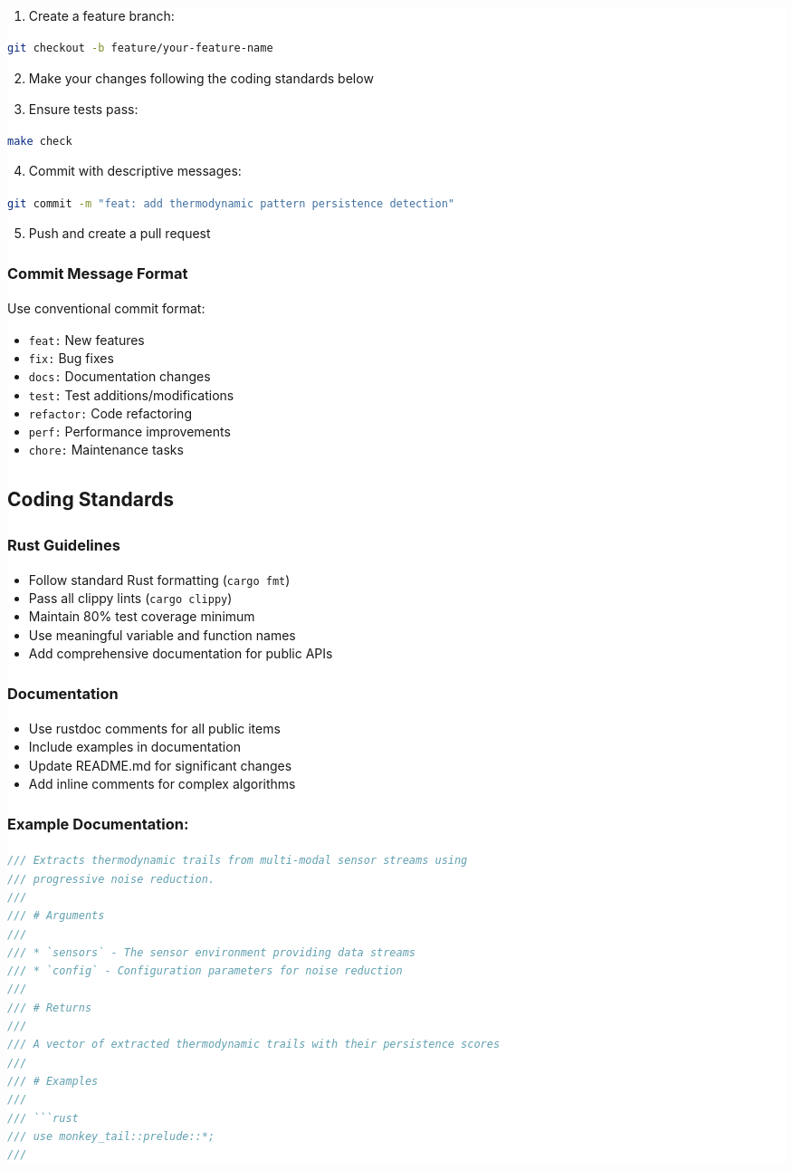1. Create a feature branch:
```bash
git checkout -b feature/your-feature-name
```

2. Make your changes following the coding standards below

3. Ensure tests pass:
```bash
make check
```

4. Commit with descriptive messages:
```bash
git commit -m "feat: add thermodynamic pattern persistence detection"
```

5. Push and create a pull request

### Commit Message Format

Use conventional commit format:
- `feat:` New features
- `fix:` Bug fixes
- `docs:` Documentation changes
- `test:` Test additions/modifications
- `refactor:` Code refactoring
- `perf:` Performance improvements
- `chore:` Maintenance tasks

## Coding Standards

### Rust Guidelines

- Follow standard Rust formatting (`cargo fmt`)
- Pass all clippy lints (`cargo clippy`)
- Maintain 80% test coverage minimum
- Use meaningful variable and function names
- Add comprehensive documentation for public APIs

### Documentation

- Use rustdoc comments for all public items
- Include examples in documentation
- Update README.md for significant changes
- Add inline comments for complex algorithms

### Example Documentation:

```rust
/// Extracts thermodynamic trails from multi-modal sensor streams using
/// progressive noise reduction.
/// 
/// # Arguments
/// 
/// * `sensors` - The sensor environment providing data streams
/// * `config` - Configuration parameters for noise reduction
/// 
/// # Returns
/// 
/// A vector of extracted thermodynamic trails with their persistence scores
/// 
/// # Examples
/// 
/// ```rust
/// use monkey_tail::prelude::*;
/// 
```